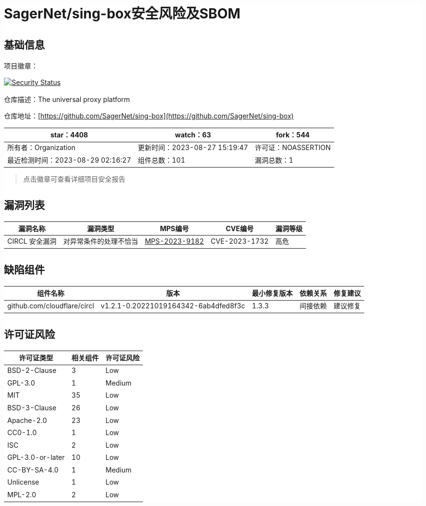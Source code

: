 # SagerNet/sing-box安全风险及SBOM

## 基础信息

项目徽章：

[![Security Status](https://www.murphysec.com/platform3/v31/badge/1696224999278206976.svg)](https://www.murphysec.com/console/report/1691511930957357056/1696224999278206976)

仓库描述：The universal proxy platform

仓库地址：[https://github.com/SagerNet/sing-box](https://github.com/SagerNet/sing-box)

| star：4408 | watch：63 | fork：544 |
| ----------- | -------------- | ------------ |
| 所有者：Organization | 更新时间：2023-08-27 15:19:47 | 许可证：NOASSERTION |
| 最近检测时间：2023-08-29 02:16:27 | 组件总数：101 | 漏洞总数：1 |

> 点击徽章可查看详细项目安全报告



## 漏洞列表

| 漏洞名称 | 漏洞类型 | MPS编号 | CVE编号 | 漏洞等级 |
| ------- | ------ | ------- | ------ | ----- |
|CIRCL 安全漏洞|对异常条件的处理不恰当|[MPS-2023-9182](https://www.oscs1024.com/hd/MPS-2023-9182)|CVE-2023-1732|高危|




## 缺陷组件

| 组件名称 | 版本 | 最小修复版本 | 依赖关系 | 修复建议 |
| -------- | ---- | ------------ | -------- | -------- |
|github.com/cloudflare/circl|v1.2.1-0.20221019164342-6ab4dfed8f3c|1.3.3|间接依赖|建议修复|C:0|H:1|M:0|L:0|




## 许可证风险

| 许可证类型 | 相关组件 | 许可证风险 |
| ---------- | -------- | ---------- |
|BSD-2-Clause|3|Low|
|GPL-3.0|1|Medium|
|MIT|35|Low|
|BSD-3-Clause|26|Low|
|Apache-2.0|23|Low|
|CC0-1.0|1|Low|
|ISC|2|Low|
|GPL-3.0-or-later|10|Low|
|CC-BY-SA-4.0|1|Medium|
|Unlicense|1|Low|
|MPL-2.0|2|Low|
